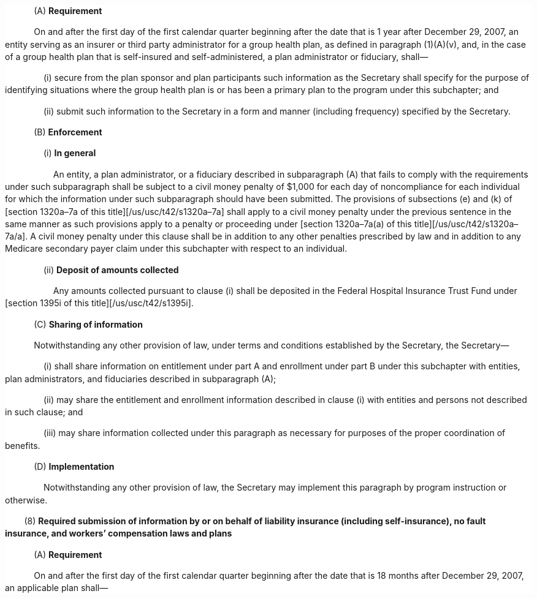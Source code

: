             (A) __Requirement__ 

            On and after the first day of the first calendar quarter beginning after the date that is 1 year after December 29, 2007, an entity serving as an insurer or third party administrator for a group health plan, as defined in paragraph (1)(A)(v), and, in the case of a group health plan that is self-insured and self-administered, a plan administrator or fiduciary, shall—

                (i) secure from the plan sponsor and plan participants such information as the Secretary shall specify for the purpose of identifying situations where the group health plan is or has been a primary plan to the program under this subchapter; and

                (ii) submit such information to the Secretary in a form and manner (including frequency) specified by the Secretary.

            (B) __Enforcement__ 

                (i) __In general__ 

                    An entity, a plan administrator, or a fiduciary described in subparagraph (A) that fails to comply with the requirements under such subparagraph shall be subject to a civil money penalty of $1,000 for each day of noncompliance for each individual for which the information under such subparagraph should have been submitted. The provisions of subsections (e) and (k) of [section 1320a–7a of this title][/us/usc/t42/s1320a–7a] shall apply to a civil money penalty under the previous sentence in the same manner as such provisions apply to a penalty or proceeding under [section 1320a–7a(a) of this title][/us/usc/t42/s1320a–7a/a]. A civil money penalty under this clause shall be in addition to any other penalties prescribed by law and in addition to any Medicare secondary payer claim under this subchapter with respect to an individual.

                (ii) __Deposit of amounts collected__ 

                    Any amounts collected pursuant to clause (i) shall be deposited in the Federal Hospital Insurance Trust Fund under [section 1395i of this title][/us/usc/t42/s1395i].

            (C) __Sharing of information__ 

            Notwithstanding any other provision of law, under terms and conditions established by the Secretary, the Secretary—

                (i) shall share information on entitlement under part A and enrollment under part B under this subchapter with entities, plan administrators, and fiduciaries described in subparagraph (A);

                (ii) may share the entitlement and enrollment information described in clause (i) with entities and persons not described in such clause; and

                (iii) may share information collected under this paragraph as necessary for purposes of the proper coordination of benefits.

            (D) __Implementation__ 

                Notwithstanding any other provision of law, the Secretary may implement this paragraph by program instruction or otherwise.

        (8) __Required submission of information by or on behalf of liability insurance (including self-insurance), no fault insurance, and workers’ compensation laws and plans__ 

            (A) __Requirement__ 

            On and after the first day of the first calendar quarter beginning after the date that is 18 months after December 29, 2007, an applicable plan shall—
